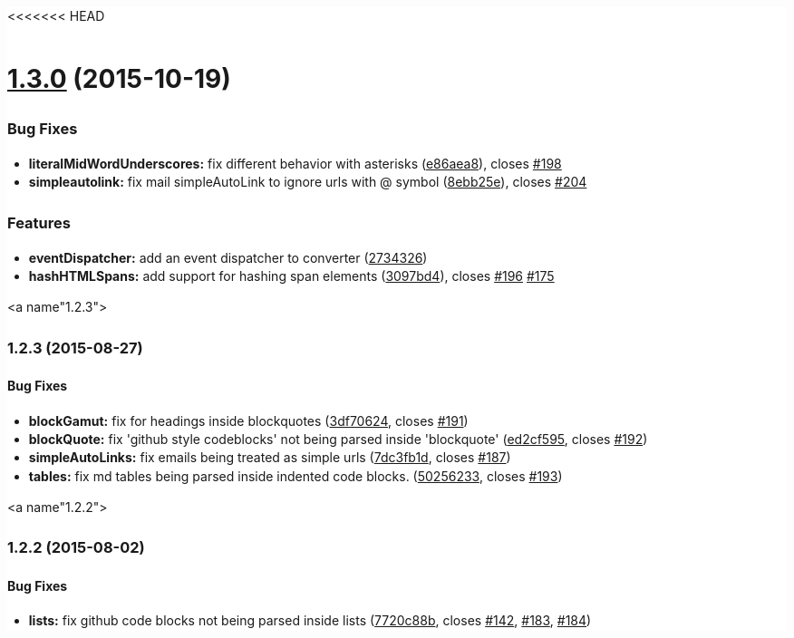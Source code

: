 <<<<<<< HEAD
<a name="1.3.0"></a>
# [1.3.0](https://github.com/showdownjs/showdown/compare/1.2.3...1.3.0) (2015-10-19)


### Bug Fixes

* **literalMidWordUnderscores:** fix different behavior with asterisks ([e86aea8](https://github.com/showdownjs/showdown/commit/e86aea8)), closes [#198](https://github.com/showdownjs/showdown/issues/198)
* **simpleautolink:** fix mail simpleAutoLink to ignore urls with @ symbol ([8ebb25e](https://github.com/showdownjs/showdown/commit/8ebb25e)), closes [#204](https://github.com/showdownjs/showdown/issues/204)

### Features

* **eventDispatcher:** add an event dispatcher to converter ([2734326](https://github.com/showdownjs/showdown/commit/2734326))
* **hashHTMLSpans:** add support for hashing span elements ([3097bd4](https://github.com/showdownjs/showdown/commit/3097bd4)), closes [#196](https://github.com/showdownjs/showdown/issues/196) [#175](https://github.com/showdownjs/showdown/issues/175)


<a name"1.2.3"></a>
### 1.2.3 (2015-08-27)


#### Bug Fixes

* **blockGamut:** fix for headings inside blockquotes ([3df70624](http://github.com/showdownjs/showdown/commit/3df70624), closes [#191](http://github.com/showdownjs/showdown/issues/191))
* **blockQuote:** fix 'github style codeblocks' not being parsed inside 'blockquote' ([ed2cf595](http://github.com/showdownjs/showdown/commit/ed2cf595), closes [#192](http://github.com/showdownjs/showdown/issues/192))
* **simpleAutoLinks:** fix emails being treated as simple urls ([7dc3fb1d](http://github.com/showdownjs/showdown/commit/7dc3fb1d), closes [#187](http://github.com/showdownjs/showdown/issues/187))
* **tables:** fix md tables being parsed inside indented code blocks. ([50256233](http://github.com/showdownjs/showdown/commit/50256233), closes [#193](http://github.com/showdownjs/showdown/issues/193))


<a name"1.2.2"></a>
### 1.2.2 (2015-08-02)


#### Bug Fixes

* **lists:** fix github code blocks not being parsed inside lists ([7720c88b](http://github.com/showdownjs/showdown/commit/7720c88b), closes [#142](http://github.com/showdownjs/showdown/issues/142), [#183](http://github.com/showdownjs/showdown/issues/183), [#184](http://github.com/showdownjs/showdown/issues/184))
